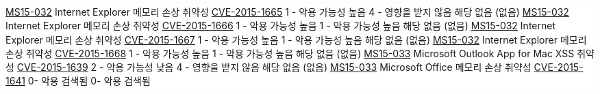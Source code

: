 </tr>
<tr class="even">
<td style="border:1px solid black;"><a href="http://go.microsoft.com/fwlink/?linkid=532626">MS15-032</a></td>
<td style="border:1px solid black;">Internet Explorer 메모리 손상 취약성</td>
<td style="border:1px solid black;"><a href="http://www.cve.mitre.org/cgi-bin/cvename.cgi?name=cve-2015-1665">CVE-2015-1665</a></td>
<td style="border:1px solid black;">1 - 악용 가능성 높음</td>
<td style="border:1px solid black;">4 - 영향을 받지 않음</td>
<td style="border:1px solid black;">해당 없음</td>
<td style="border:1px solid black;">(없음)</td>
</tr>
<tr class="odd">
<td style="border:1px solid black;"><a href="http://go.microsoft.com/fwlink/?linkid=532626">MS15-032</a></td>
<td style="border:1px solid black;">Internet Explorer 메모리 손상 취약성</td>
<td style="border:1px solid black;"><a href="http://www.cve.mitre.org/cgi-bin/cvename.cgi?name=cve-2015-1666">CVE-2015-1666</a></td>
<td style="border:1px solid black;">1 - 악용 가능성 높음</td>
<td style="border:1px solid black;">1 - 악용 가능성 높음</td>
<td style="border:1px solid black;">해당 없음</td>
<td style="border:1px solid black;">(없음)</td>
</tr>
<tr class="even">
<td style="border:1px solid black;"><a href="http://go.microsoft.com/fwlink/?linkid=532626">MS15-032</a></td>
<td style="border:1px solid black;">Internet Explorer 메모리 손상 취약성</td>
<td style="border:1px solid black;"><a href="http://www.cve.mitre.org/cgi-bin/cvename.cgi?name=cve-2015-1667">CVE-2015-1667</a></td>
<td style="border:1px solid black;">1 - 악용 가능성 높음</td>
<td style="border:1px solid black;">1 - 악용 가능성 높음</td>
<td style="border:1px solid black;">해당 없음</td>
<td style="border:1px solid black;">(없음)</td>
</tr>
<tr class="odd">
<td style="border:1px solid black;"><a href="http://go.microsoft.com/fwlink/?linkid=532626">MS15-032</a></td>
<td style="border:1px solid black;">Internet Explorer 메모리 손상 취약성</td>
<td style="border:1px solid black;"><a href="http://www.cve.mitre.org/cgi-bin/cvename.cgi?name=cve-2015-1668">CVE-2015-1668</a></td>
<td style="border:1px solid black;">1 - 악용 가능성 높음</td>
<td style="border:1px solid black;">1 - 악용 가능성 높음</td>
<td style="border:1px solid black;">해당 없음</td>
<td style="border:1px solid black;">(없음)</td>
</tr>
<tr class="even">
<td style="border:1px solid black;"><a href="http://go.microsoft.com/fwlink/?linkid=532628">MS15-033</a></td>
<td style="border:1px solid black;">Microsoft Outlook App for Mac XSS 취약성</td>
<td style="border:1px solid black;"><a href="http://www.cve.mitre.org/cgi-bin/cvename.cgi?name=cve-2015-1639">CVE-2015-1639</a></td>
<td style="border:1px solid black;">2 - 악용 가능성 낮음</td>
<td style="border:1px solid black;">4 - 영향을 받지 않음</td>
<td style="border:1px solid black;">해당 없음</td>
<td style="border:1px solid black;">(없음)</td>
</tr>
<tr class="odd">
<td style="border:1px solid black;"><a href="http://go.microsoft.com/fwlink/?linkid=532628">MS15-033</a></td>
<td style="border:1px solid black;">Microsoft Office 메모리 손상 취약성</td>
<td style="border:1px solid black;"><a href="http://www.cve.mitre.org/cgi-bin/cvename.cgi?name=cve-2015-1641">CVE-2015-1641</a></td>
<td style="border:1px solid black;">0- 악용 검색됨</td>
<td style="border:1px solid black;">0- 악용 검색됨</td>